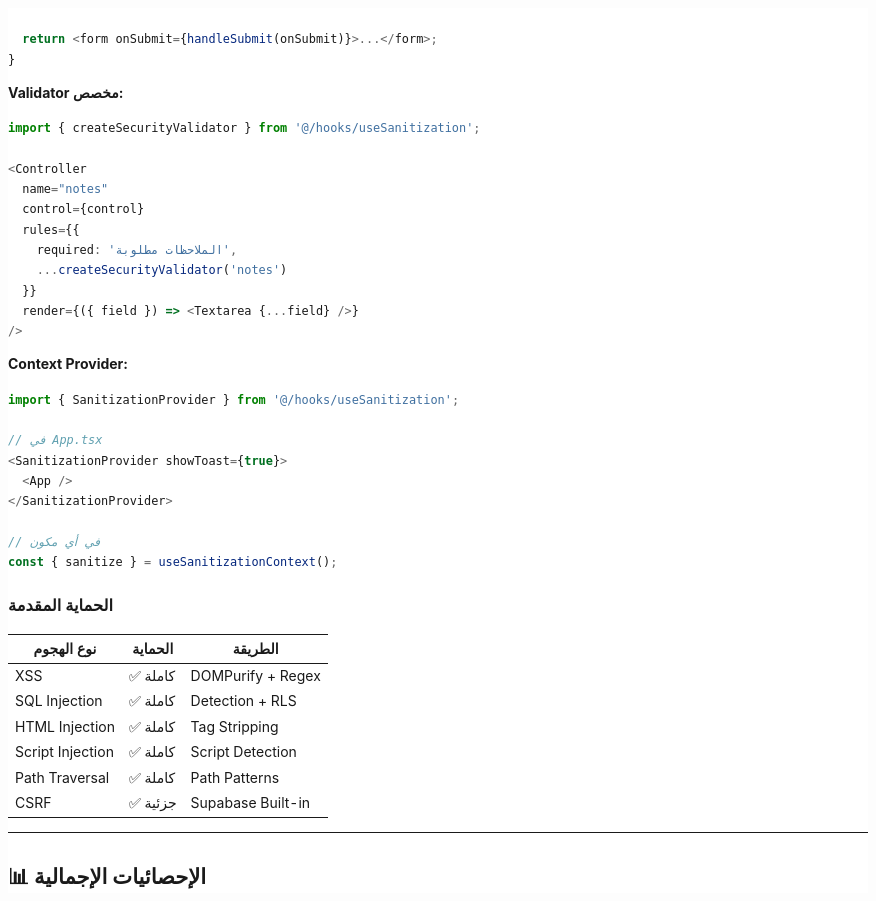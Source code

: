 ```typescript
  
  return <form onSubmit={handleSubmit(onSubmit)}>...</form>;
}
```

**Validator مخصص:**

```typescript
import { createSecurityValidator } from '@/hooks/useSanitization';

<Controller
  name="notes"
  control={control}
  rules={{
    required: 'الملاحظات مطلوبة',
    ...createSecurityValidator('notes')
  }}
  render={({ field }) => <Textarea {...field} />}
/>
```

**Context Provider:**

```typescript
import { SanitizationProvider } from '@/hooks/useSanitization';

// في App.tsx
<SanitizationProvider showToast={true}>
  <App />
</SanitizationProvider>

// في أي مكون
const { sanitize } = useSanitizationContext();
```

### الحماية المقدمة

| نوع الهجوم | الحماية | الطريقة |
|-----------|---------|---------|
| XSS | ✅ كاملة | DOMPurify + Regex |
| SQL Injection | ✅ كاملة | Detection + RLS |
| HTML Injection | ✅ كاملة | Tag Stripping |
| Script Injection | ✅ كاملة | Script Detection |
| Path Traversal | ✅ كاملة | Path Patterns |
| CSRF | ✅ جزئية | Supabase Built-in |

---

## 📊 الإحصائيات الإجمالية
